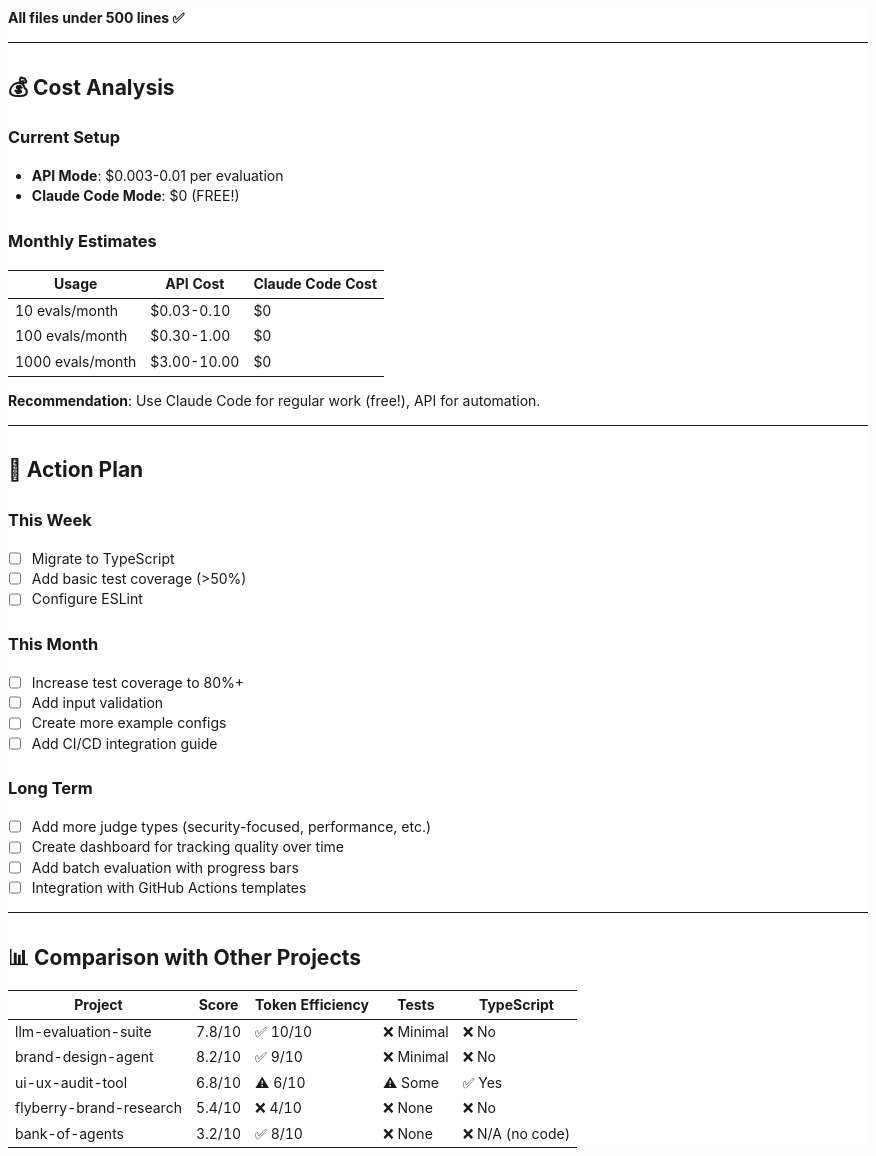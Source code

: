 **All files under 500 lines ✅**

---

## 💰 Cost Analysis

### Current Setup
- **API Mode**: $0.003-0.01 per evaluation
- **Claude Code Mode**: $0 (FREE!)

### Monthly Estimates
| Usage | API Cost | Claude Code Cost |
|-------|----------|------------------|
| 10 evals/month | $0.03-0.10 | $0 |
| 100 evals/month | $0.30-1.00 | $0 |
| 1000 evals/month | $3.00-10.00 | $0 |

**Recommendation**: Use Claude Code for regular work (free!), API for automation.

---

## 🎯 Action Plan

### This Week
- [ ] Migrate to TypeScript
- [ ] Add basic test coverage (>50%)
- [ ] Configure ESLint

### This Month
- [ ] Increase test coverage to 80%+
- [ ] Add input validation
- [ ] Create more example configs
- [ ] Add CI/CD integration guide

### Long Term
- [ ] Add more judge types (security-focused, performance, etc.)
- [ ] Create dashboard for tracking quality over time
- [ ] Add batch evaluation with progress bars
- [ ] Integration with GitHub Actions templates

---

## 📊 Comparison with Other Projects

| Project | Score | Token Efficiency | Tests | TypeScript |
|---------|-------|------------------|-------|------------|
| llm-evaluation-suite | 7.8/10 | ✅ 10/10 | ❌ Minimal | ❌ No |
| brand-design-agent | 8.2/10 | ✅ 9/10 | ❌ Minimal | ❌ No |
| ui-ux-audit-tool | 6.8/10 | ⚠️ 6/10 | ⚠️ Some | ✅ Yes |
| flyberry-brand-research | 5.4/10 | ❌ 4/10 | ❌ None | ❌ No |
| bank-of-agents | 3.2/10 | ✅ 8/10 | ❌ None | ❌ N/A (no code) |

